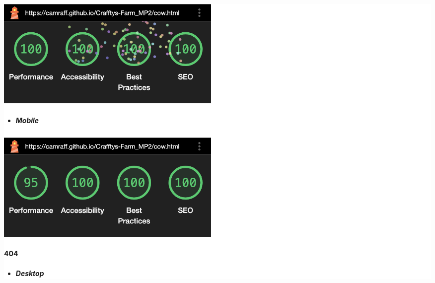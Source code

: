 <img src="assets/images/readme-images/lighthouse/desktop/cow-lighthouse-d.png" alt="Lighthouse Cow page results on desktop" height="200">

- ##### Mobile

<img src="assets/images/readme-images/lighthouse/mobile/cow-lighthouse-m.png" alt="Lighthouse Cow page results on mobile" height="200">

#### 404

- ##### Desktop
